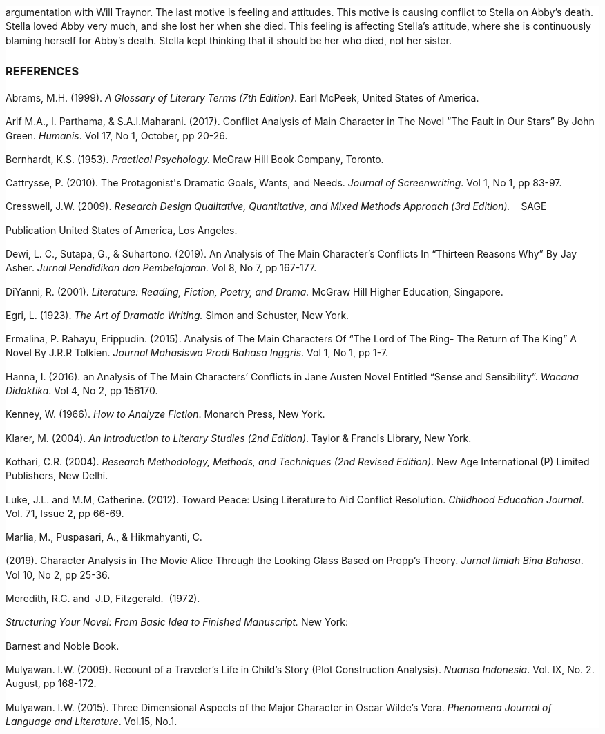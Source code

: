 <p><span class="font0">argumentation with Will Traynor. The last motive is feeling and attitudes. This motive is causing conflict to Stella on Abby’s death. Stella loved Abby very much, and she lost her when she died. This feeling is affecting Stella’s attitude, where she is continuously blaming herself for Abby’s death. Stella kept thinking that it should be her who died, not her sister.</span></p>
<h3><a name="bookmark31"></a><span class="font0" style="font-weight:bold;"><a name="bookmark32"></a>REFERENCES</span></h3>
<p><span class="font0">Abrams, M.H. (1999). </span><span class="font0" style="font-style:italic;">A Glossary of Literary Terms (7th Edition)</span><span class="font0">. Earl McPeek, United States of America.</span></p>
<p><span class="font0">Arif M.A., I. Parthama, &amp;&nbsp;S.A.I.Maharani. (2017). Conflict Analysis of Main Character in The Novel “The Fault in Our Stars” By John Green. </span><span class="font0" style="font-style:italic;">Humanis</span><span class="font0">. Vol 17, No 1, October, pp 20-26.</span></p>
<p><span class="font0">Bernhardt, K.S. (1953). </span><span class="font0" style="font-style:italic;">Practical Psychology. </span><span class="font0">McGraw Hill Book Company, Toronto.</span></p>
<p><span class="font0">Cattrysse, P. (2010). The Protagonist's Dramatic Goals, Wants, and Needs. </span><span class="font0" style="font-style:italic;">Journal of Screenwriting</span><span class="font0">. Vol 1, No 1, pp 83-97.</span></p>
<p><span class="font0">Cresswell, J.W. (2009). </span><span class="font0" style="font-style:italic;">Research Design Qualitative, Quantitative, and Mixed Methods Approach (3rd Edition).</span><span class="font0"> &nbsp;&nbsp;&nbsp;SAGE</span></p>
<p><span class="font0">Publication United States of America, Los Angeles.</span></p>
<p><span class="font0">Dewi, L. C., Sutapa, G., &amp;&nbsp;Suhartono. (2019). An Analysis of The Main Character’s Conflicts In “Thirteen Reasons Why” By Jay Asher. </span><span class="font0" style="font-style:italic;">Jurnal Pendidikan dan Pembelajaran.</span><span class="font0"> Vol 8, No 7, pp 167-177.</span></p>
<p><span class="font0">DiYanni, R. (2001). </span><span class="font0" style="font-style:italic;">Literature: Reading, Fiction, Poetry, and Drama.</span><span class="font0"> McGraw Hill Higher Education, Singapore.</span></p>
<p><span class="font0">Egri, L. (1923). </span><span class="font0" style="font-style:italic;">The Art of Dramatic Writing.</span><span class="font0"> Simon and Schuster, New York.</span></p>
<p><span class="font0">Ermalina, P. Rahayu, Erippudin. (2015). Analysis of The Main Characters Of “The Lord of The Ring- The Return of The King” A Novel By J.R.R Tolkien. </span><span class="font0" style="font-style:italic;">Journal Mahasiswa Prodi Bahasa Inggris</span><span class="font0">. Vol 1, No 1, pp 1-7.</span></p>
<p><span class="font0">Hanna, I. (2016). an Analysis of The Main Characters’ Conflicts in Jane Austen Novel Entitled “Sense and Sensibility”. </span><span class="font0" style="font-style:italic;">Wacana Didaktika</span><span class="font0">. Vol 4, No 2, pp 156170.</span></p>
<p><span class="font0">Kenney, W. (1966). </span><span class="font0" style="font-style:italic;">How to Analyze Fiction</span><span class="font0">. Monarch Press, New York.</span></p>
<p><span class="font0">Klarer, M. (2004). </span><span class="font0" style="font-style:italic;">An Introduction to Literary Studies (2nd Edition)</span><span class="font0">. Taylor &amp;&nbsp;Francis Library, New York.</span></p>
<p><span class="font0">Kothari, C.R. (2004). </span><span class="font0" style="font-style:italic;">Research Methodology, Methods, and Techniques (2nd Revised Edition)</span><span class="font0">. New Age International (P) Limited Publishers, New Delhi.</span></p>
<p><span class="font0">Luke, J.L. and M.M, Catherine. (2012). Toward Peace: Using Literature to Aid Conflict Resolution. </span><span class="font0" style="font-style:italic;">Childhood Education Journal</span><span class="font0">. Vol. 71, Issue 2, pp 66-69.</span></p>
<p><span class="font0">Marlia, M., Puspasari, A., &amp;&nbsp;Hikmahyanti, C.</span></p>
<p><span class="font0">(2019). Character Analysis in The Movie Alice Through the Looking Glass Based on Propp’s Theory. </span><span class="font0" style="font-style:italic;">Jurnal Ilmiah Bina Bahasa</span><span class="font0">. Vol 10, No 2, pp 25-36.</span></p>
<p><span class="font0">Meredith, R.C. and &nbsp;J.D, Fitzgerald. &nbsp;(1972).</span></p>
<p><span class="font0" style="font-style:italic;">Structuring Your Novel: From Basic Idea to Finished Manuscript.</span><span class="font0"> New York:</span></p>
<p><span class="font0">Barnest and Noble Book.</span></p>
<p><span class="font0">Mulyawan. I.W. (2009). Recount of a Traveler’s Life in Child’s Story (Plot Construction Analysis). </span><span class="font0" style="font-style:italic;">Nuansa Indonesia</span><span class="font0">. Vol. IX, No. 2. August, pp 168-172.</span></p>
<p><span class="font0">Mulyawan. I.W. (2015). Three Dimensional Aspects of the Major Character in Oscar Wilde’s Vera. </span><span class="font0" style="font-style:italic;">Phenomena Journal of Language and Literature</span><span class="font0">. Vol.15, No.1.</span></p>